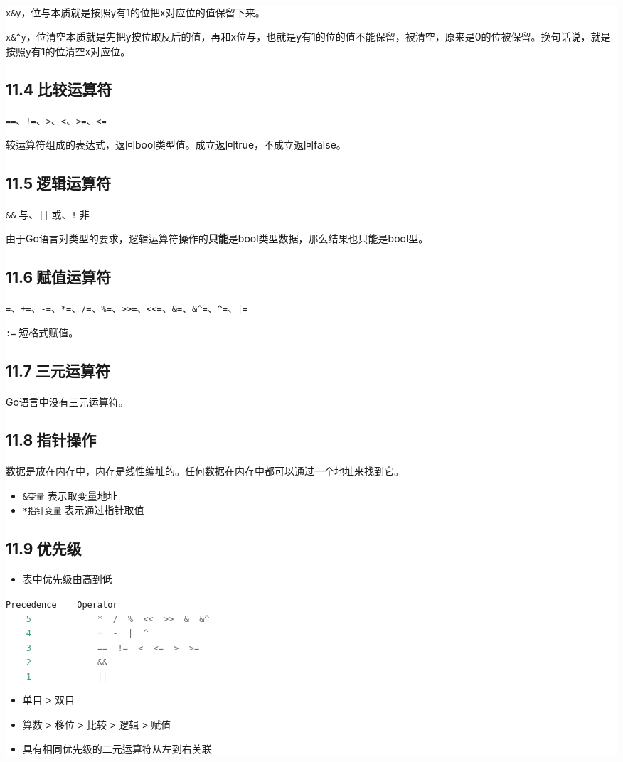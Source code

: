 `x&y`，位与本质就是按照y有1的位把x对应位的值保留下来。

`x&^y`，位清空本质就是先把y按位取反后的值，再和x位与，也就是y有1的位的值不能保留，被清空，原来是0的位被保留。换句话说，就是按照y有1的位清空x对应位。

## 11.4 比较运算符

`==`、`!=`、`>`、`<`、`>=`、`<=`

较运算符组成的表达式，返回bool类型值。成立返回true，不成立返回false。

## 11.5 逻辑运算符

`&&` 与、`||` 或、`!` 非

由于Go语言对类型的要求，逻辑运算符操作的**只能**是bool类型数据，那么结果也只能是bool型。

## 11.6 赋值运算符

`=`、`+=`、`-=`、`*=`、`/=`、`%=`、`>>=`、`<<=`、`&=`、`&^=`、`^=`、`|=`

`:=` 短格式赋值。

## 11.7 三元运算符

Go语言中没有三元运算符。

## 11.8 指针操作

数据是放在内存中，内存是线性编址的。任何数据在内存中都可以通过一个地址来找到它。

- `&变量` 表示取变量地址
- `*指针变量` 表示通过指针取值

## 11.9 优先级

- 表中优先级由高到低

```go
Precedence    Operator
    5             *  /  %  <<  >>  &  &^
    4             +  -  |  ^
    3             ==  !=  <  <=  >  >=
    2             &&
    1             ||
```

- 单目 > 双目
- 算数 > 移位 > 比较 > 逻辑 > 赋值

- 具有相同优先级的二元运算符从左到右关联

